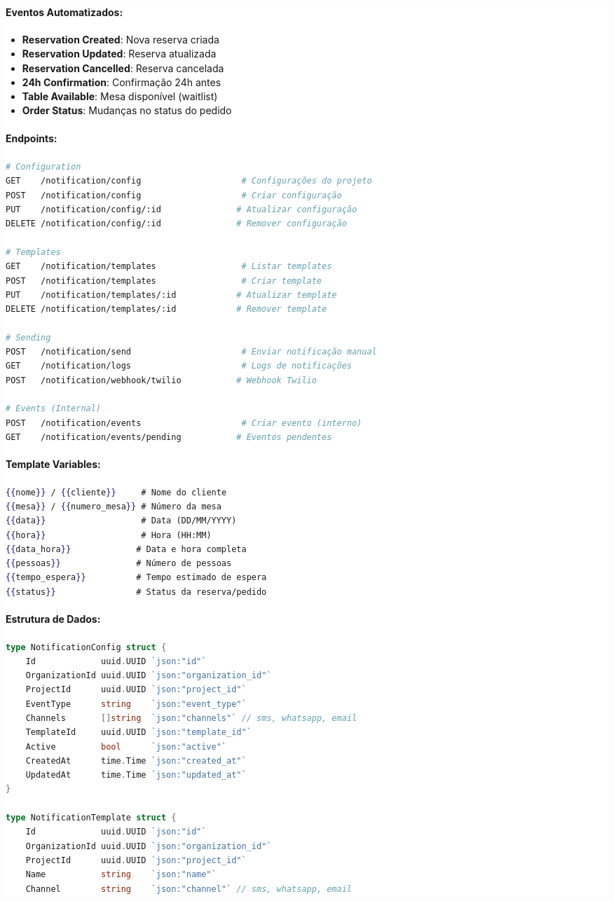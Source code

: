 #### Eventos Automatizados:
- **Reservation Created**: Nova reserva criada
- **Reservation Updated**: Reserva atualizada
- **Reservation Cancelled**: Reserva cancelada
- **24h Confirmation**: Confirmação 24h antes
- **Table Available**: Mesa disponível (waitlist)
- **Order Status**: Mudanças no status do pedido

#### Endpoints:
```bash
# Configuration
GET    /notification/config                    # Configurações do projeto
POST   /notification/config                    # Criar configuração
PUT    /notification/config/:id               # Atualizar configuração
DELETE /notification/config/:id               # Remover configuração

# Templates
GET    /notification/templates                 # Listar templates
POST   /notification/templates                 # Criar template
PUT    /notification/templates/:id            # Atualizar template
DELETE /notification/templates/:id            # Remover template

# Sending
POST   /notification/send                      # Enviar notificação manual
GET    /notification/logs                      # Logs de notificações
POST   /notification/webhook/twilio           # Webhook Twilio

# Events (Internal)
POST   /notification/events                    # Criar evento (interno)
GET    /notification/events/pending           # Eventos pendentes
```

#### Template Variables:
```handlebars
{{nome}} / {{cliente}}     # Nome do cliente
{{mesa}} / {{numero_mesa}} # Número da mesa
{{data}}                   # Data (DD/MM/YYYY)
{{hora}}                   # Hora (HH:MM)
{{data_hora}}             # Data e hora completa
{{pessoas}}               # Número de pessoas
{{tempo_espera}}          # Tempo estimado de espera
{{status}}                # Status da reserva/pedido
```

#### Estrutura de Dados:
```go
type NotificationConfig struct {
    Id             uuid.UUID `json:"id"`
    OrganizationId uuid.UUID `json:"organization_id"`
    ProjectId      uuid.UUID `json:"project_id"`
    EventType      string    `json:"event_type"`
    Channels       []string  `json:"channels"` // sms, whatsapp, email
    TemplateId     uuid.UUID `json:"template_id"`
    Active         bool      `json:"active"`
    CreatedAt      time.Time `json:"created_at"`
    UpdatedAt      time.Time `json:"updated_at"`
}

type NotificationTemplate struct {
    Id             uuid.UUID `json:"id"`
    OrganizationId uuid.UUID `json:"organization_id"`
    ProjectId      uuid.UUID `json:"project_id"`
    Name           string    `json:"name"`
    Channel        string    `json:"channel"` // sms, whatsapp, email
```